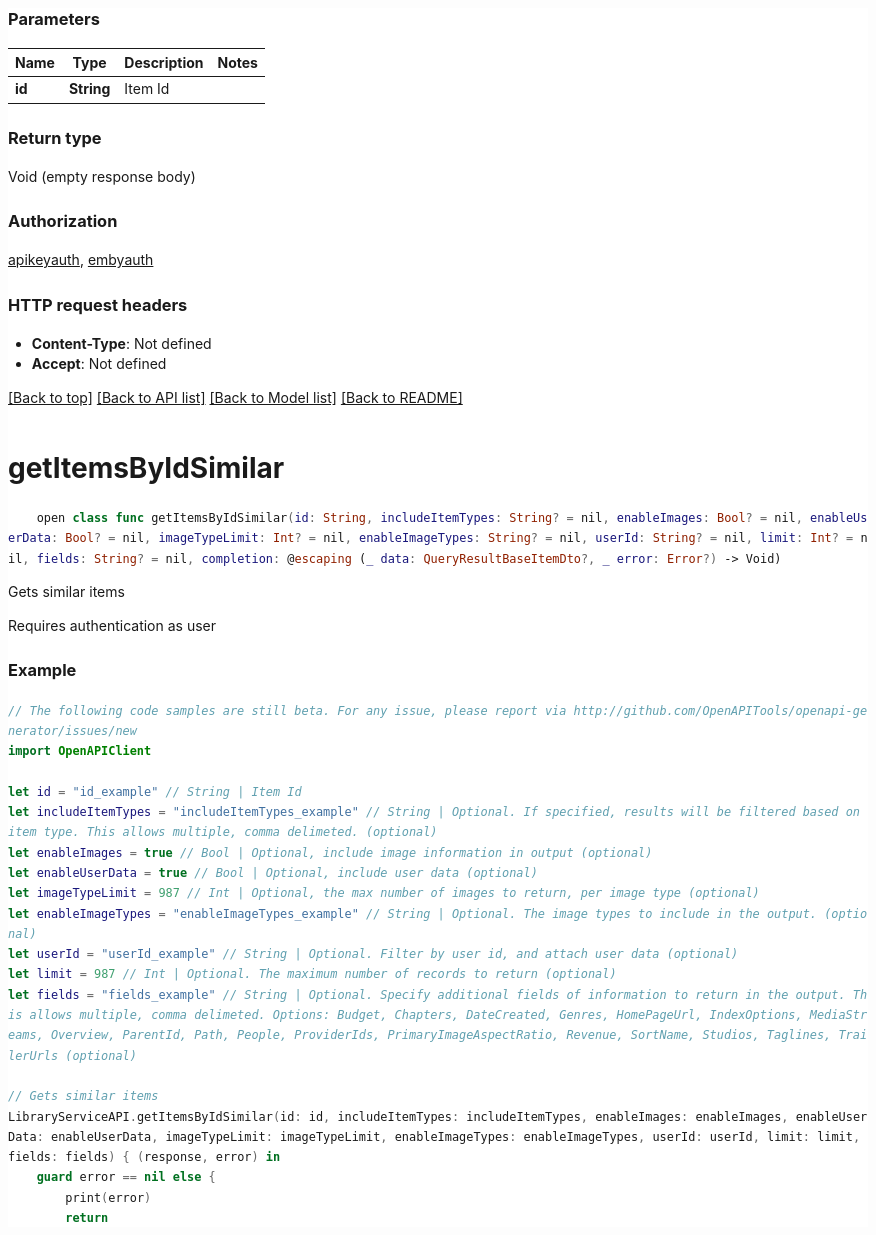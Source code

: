 ### Parameters

Name | Type | Description  | Notes
------------- | ------------- | ------------- | -------------
 **id** | **String** | Item Id | 

### Return type

Void (empty response body)

### Authorization

[apikeyauth](../README.md#apikeyauth), [embyauth](../README.md#embyauth)

### HTTP request headers

 - **Content-Type**: Not defined
 - **Accept**: Not defined

[[Back to top]](#) [[Back to API list]](../README.md#documentation-for-api-endpoints) [[Back to Model list]](../README.md#documentation-for-models) [[Back to README]](../README.md)

# **getItemsByIdSimilar**
```swift
    open class func getItemsByIdSimilar(id: String, includeItemTypes: String? = nil, enableImages: Bool? = nil, enableUserData: Bool? = nil, imageTypeLimit: Int? = nil, enableImageTypes: String? = nil, userId: String? = nil, limit: Int? = nil, fields: String? = nil, completion: @escaping (_ data: QueryResultBaseItemDto?, _ error: Error?) -> Void)
```

Gets similar items

Requires authentication as user

### Example
```swift
// The following code samples are still beta. For any issue, please report via http://github.com/OpenAPITools/openapi-generator/issues/new
import OpenAPIClient

let id = "id_example" // String | Item Id
let includeItemTypes = "includeItemTypes_example" // String | Optional. If specified, results will be filtered based on item type. This allows multiple, comma delimeted. (optional)
let enableImages = true // Bool | Optional, include image information in output (optional)
let enableUserData = true // Bool | Optional, include user data (optional)
let imageTypeLimit = 987 // Int | Optional, the max number of images to return, per image type (optional)
let enableImageTypes = "enableImageTypes_example" // String | Optional. The image types to include in the output. (optional)
let userId = "userId_example" // String | Optional. Filter by user id, and attach user data (optional)
let limit = 987 // Int | Optional. The maximum number of records to return (optional)
let fields = "fields_example" // String | Optional. Specify additional fields of information to return in the output. This allows multiple, comma delimeted. Options: Budget, Chapters, DateCreated, Genres, HomePageUrl, IndexOptions, MediaStreams, Overview, ParentId, Path, People, ProviderIds, PrimaryImageAspectRatio, Revenue, SortName, Studios, Taglines, TrailerUrls (optional)

// Gets similar items
LibraryServiceAPI.getItemsByIdSimilar(id: id, includeItemTypes: includeItemTypes, enableImages: enableImages, enableUserData: enableUserData, imageTypeLimit: imageTypeLimit, enableImageTypes: enableImageTypes, userId: userId, limit: limit, fields: fields) { (response, error) in
    guard error == nil else {
        print(error)
        return
```